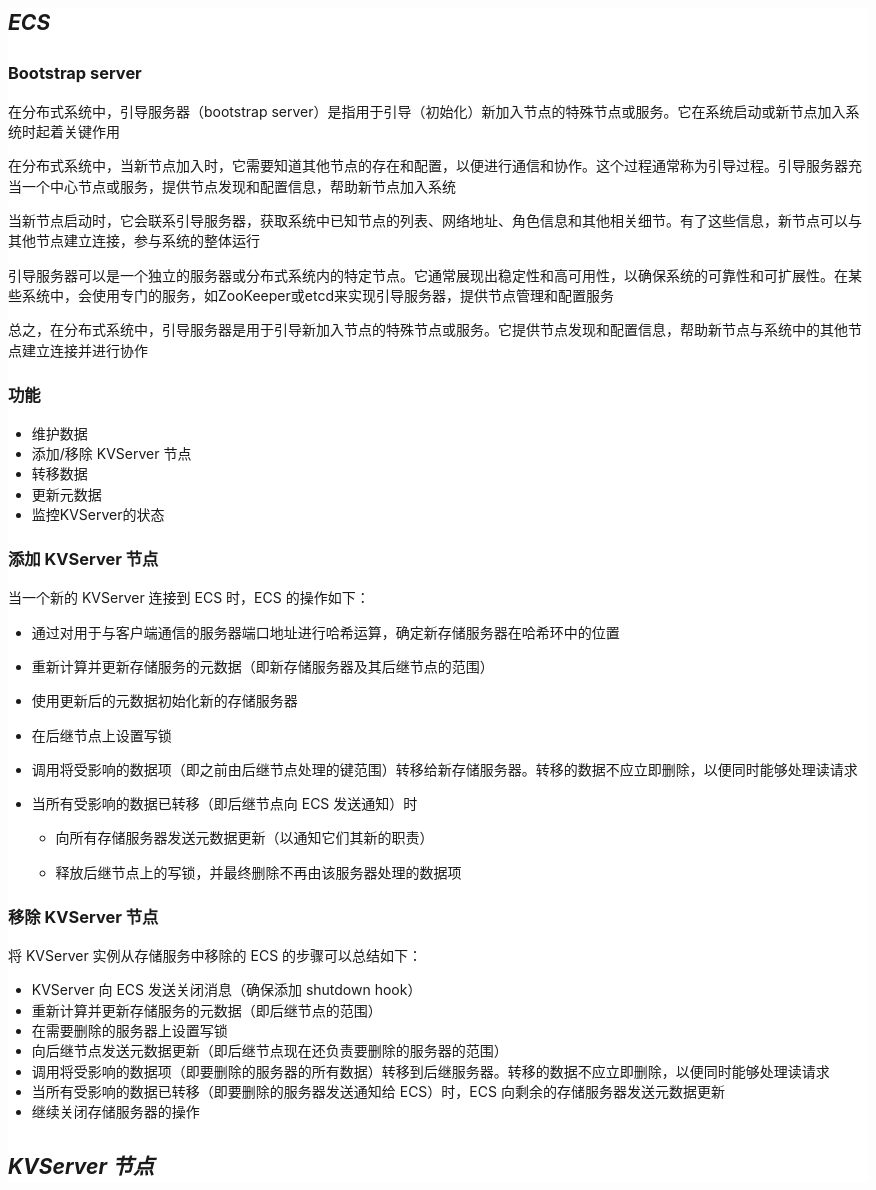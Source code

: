 ## *ECS*

### Bootstrap server

在分布式系统中，引导服务器（bootstrap server）是指用于引导（初始化）新加入节点的特殊节点或服务。它在系统启动或新节点加入系统时起着关键作用

在分布式系统中，当新节点加入时，它需要知道其他节点的存在和配置，以便进行通信和协作。这个过程通常称为引导过程。引导服务器充当一个中心节点或服务，提供节点发现和配置信息，帮助新节点加入系统

当新节点启动时，它会联系引导服务器，获取系统中已知节点的列表、网络地址、角色信息和其他相关细节。有了这些信息，新节点可以与其他节点建立连接，参与系统的整体运行

引导服务器可以是一个独立的服务器或分布式系统内的特定节点。它通常展现出稳定性和高可用性，以确保系统的可靠性和可扩展性。在某些系统中，会使用专门的服务，如ZooKeeper或etcd来实现引导服务器，提供节点管理和配置服务

总之，在分布式系统中，引导服务器是用于引导新加入节点的特殊节点或服务。它提供节点发现和配置信息，帮助新节点与系统中的其他节点建立连接并进行协作

### 功能

* 维护数据
* 添加/移除 KVServer 节点
* 转移数据
* 更新元数据
* 监控KVServer的状态

### 添加 KVServer 节点

当一个新的 KVServer 连接到 ECS 时，ECS 的操作如下：

* 通过对用于与客户端通信的服务器端口地址进行哈希运算，确定新存储服务器在哈希环中的位置

* 重新计算并更新存储服务的元数据（即新存储服务器及其后继节点的范围）

* 使用更新后的元数据初始化新的存储服务器

* 在后继节点上设置写锁

* 调用将受影响的数据项（即之前由后继节点处理的键范围）转移给新存储服务器。转移的数据不应立即删除，以便同时能够处理读请求

* 当所有受影响的数据已转移（即后继节点向 ECS 发送通知）时

  * 向所有存储服务器发送元数据更新（以通知它们其新的职责）

  * 释放后继节点上的写锁，并最终删除不再由该服务器处理的数据项

### 移除 KVServer 节点

将 KVServer 实例从存储服务中移除的 ECS 的步骤可以总结如下： 

* KVServer 向 ECS 发送关闭消息（确保添加 shutdown hook）
* 重新计算并更新存储服务的元数据（即后继节点的范围）
* 在需要删除的服务器上设置写锁
* 向后继节点发送元数据更新（即后继节点现在还负责要删除的服务器的范围）
* 调用将受影响的数据项（即要删除的服务器的所有数据）转移到后继服务器。转移的数据不应立即删除，以便同时能够处理读请求
* 当所有受影响的数据已转移（即要删除的服务器发送通知给 ECS）时，ECS 向剩余的存储服务器发送元数据更新
* 继续关闭存储服务器的操作

## *KVServer 节点*
